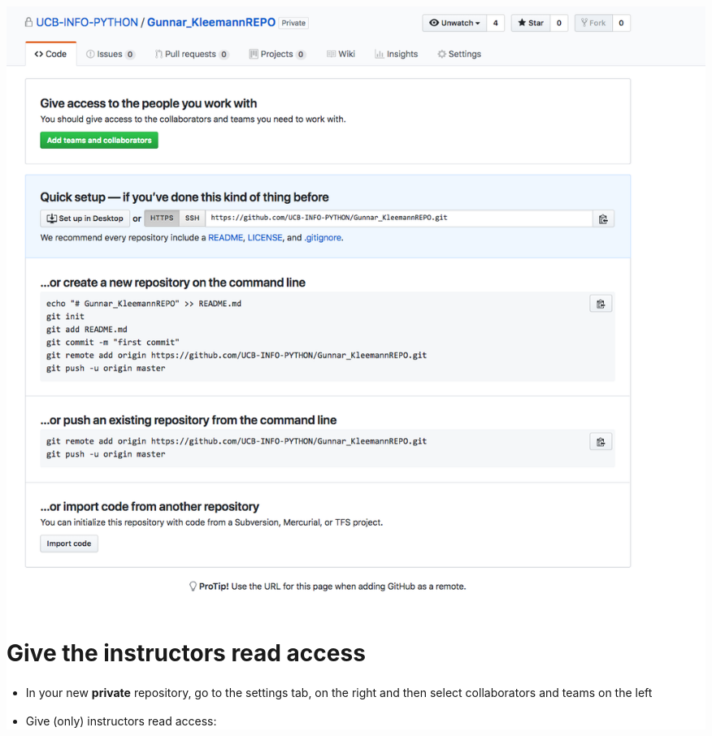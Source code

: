 ![New repo menu item](images/CreateRepo_4.png)

# Give the instructors read access

* In your new **private** repository, go to the settings tab, on the right and then select collaborators and teams on the left

* Give (only) instructors read access:
